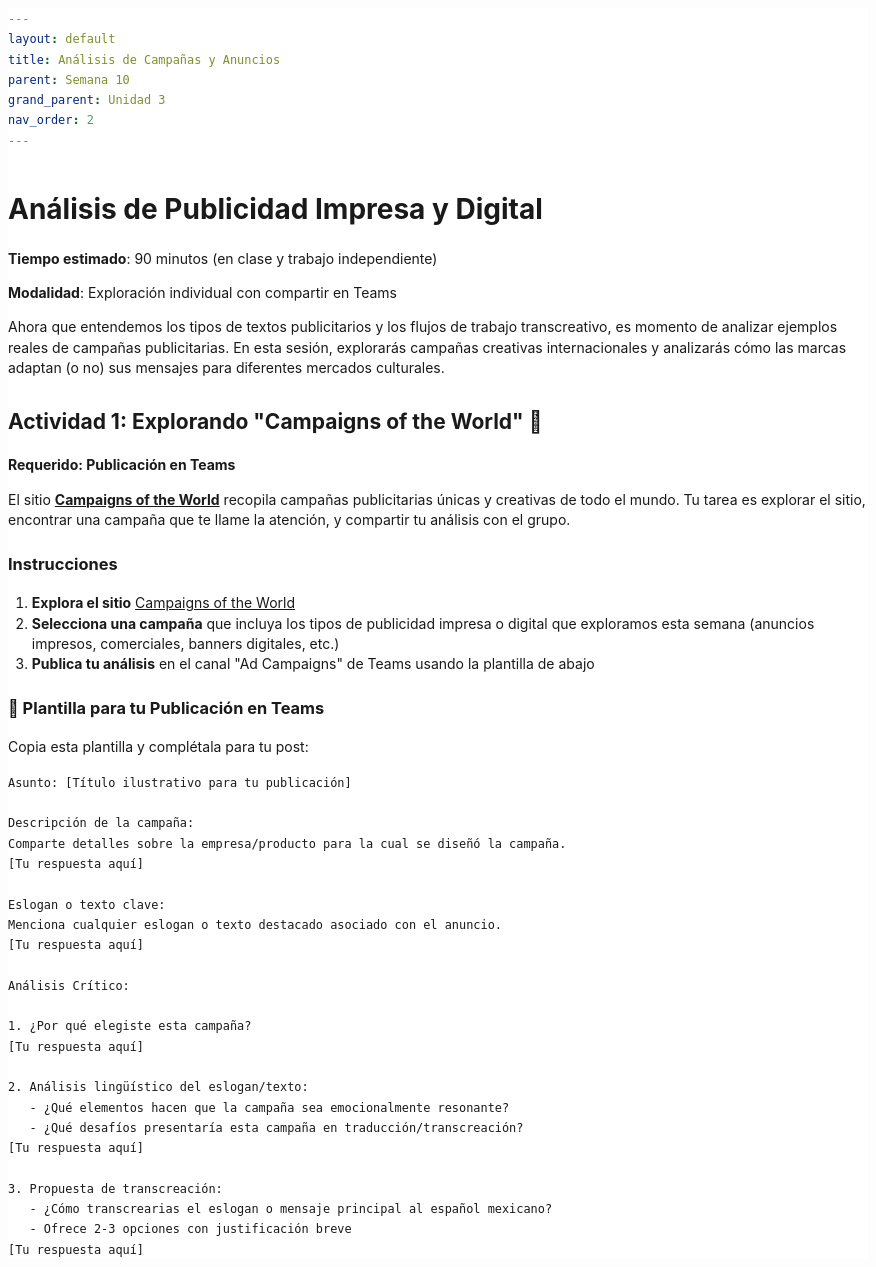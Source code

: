 ```yaml
---
layout: default
title: Análisis de Campañas y Anuncios
parent: Semana 10
grand_parent: Unidad 3
nav_order: 2
---
```


# Análisis de Publicidad Impresa y Digital

**Tiempo estimado**: 90 minutos (en clase y trabajo independiente)

**Modalidad**: Exploración individual con compartir en Teams

Ahora que entendemos los tipos de textos publicitarios y los flujos de trabajo transcreativo, es momento de analizar ejemplos reales de campañas publicitarias. En esta sesión, explorarás campañas creativas internacionales y analizarás cómo las marcas adaptan (o no) sus mensajes para diferentes mercados culturales.

## Actividad 1: Explorando "Campaigns of the World" 📢

**Requerido: Publicación en Teams**

El sitio **[Campaigns of the World](https://campaignsoftheworld.com/)** recopila campañas publicitarias únicas y creativas de todo el mundo. Tu tarea es explorar el sitio, encontrar una campaña que te llame la atención, y compartir tu análisis con el grupo.

### Instrucciones

1. **Explora el sitio** [Campaigns of the World](https://campaignsoftheworld.com/)
2. **Selecciona una campaña** que incluya los tipos de publicidad impresa o digital que exploramos esta semana (anuncios impresos, comerciales, banners digitales, etc.)
3. **Publica tu análisis** en el canal "Ad Campaigns" de Teams usando la plantilla de abajo

### 📝 Plantilla para tu Publicación en Teams

Copia esta plantilla y complétala para tu post:

```
Asunto: [Título ilustrativo para tu publicación]

Descripción de la campaña:
Comparte detalles sobre la empresa/producto para la cual se diseñó la campaña.
[Tu respuesta aquí]

Eslogan o texto clave:
Menciona cualquier eslogan o texto destacado asociado con el anuncio.
[Tu respuesta aquí]

Análisis Crítico:

1. ¿Por qué elegiste esta campaña?
[Tu respuesta aquí]

2. Análisis lingüístico del eslogan/texto:
   - ¿Qué elementos hacen que la campaña sea emocionalmente resonante?
   - ¿Qué desafíos presentaría esta campaña en traducción/transcreación?
[Tu respuesta aquí]

3. Propuesta de transcreación:
   - ¿Cómo transcrearias el eslogan o mensaje principal al español mexicano?
   - Ofrece 2-3 opciones con justificación breve
[Tu respuesta aquí]
```